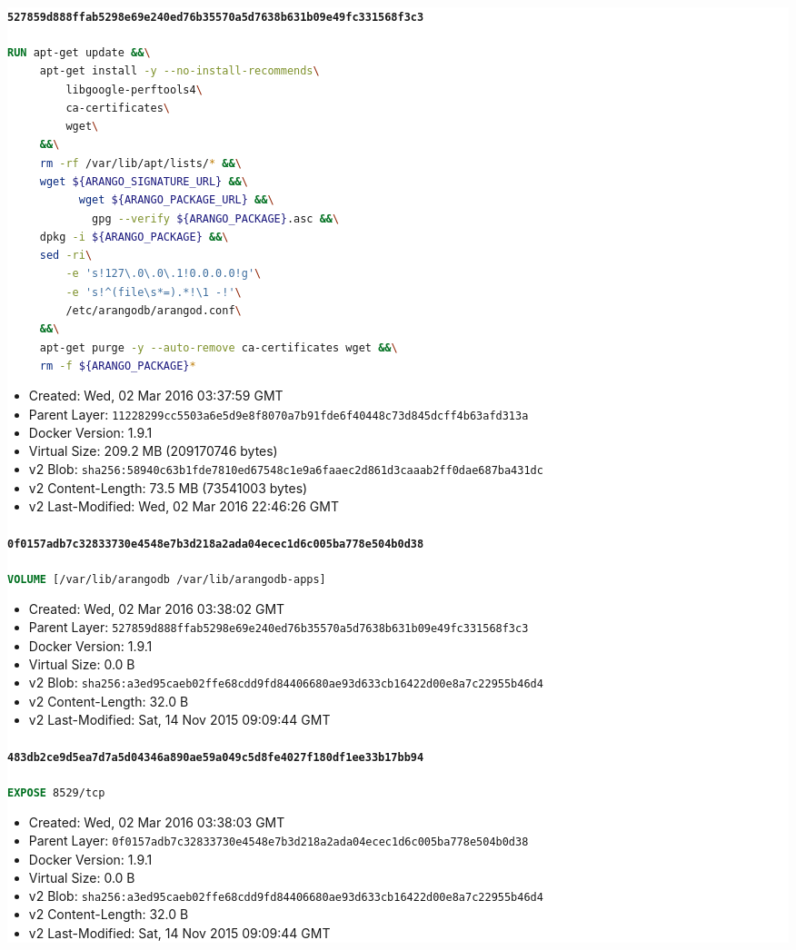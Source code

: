#### `527859d888ffab5298e69e240ed76b35570a5d7638b631b09e49fc331568f3c3`

```dockerfile
RUN apt-get update &&\
     apt-get install -y --no-install-recommends\
         libgoogle-perftools4\
         ca-certificates\
         wget\
     &&\
     rm -rf /var/lib/apt/lists/* &&\
     wget ${ARANGO_SIGNATURE_URL} &&\
           wget ${ARANGO_PACKAGE_URL} &&\
             gpg --verify ${ARANGO_PACKAGE}.asc &&\
     dpkg -i ${ARANGO_PACKAGE} &&\
     sed -ri\
         -e 's!127\.0\.0\.1!0.0.0.0!g'\
         -e 's!^(file\s*=).*!\1 -!'\
         /etc/arangodb/arangod.conf\
     &&\
     apt-get purge -y --auto-remove ca-certificates wget &&\
     rm -f ${ARANGO_PACKAGE}*
```

-	Created: Wed, 02 Mar 2016 03:37:59 GMT
-	Parent Layer: `11228299cc5503a6e5d9e8f8070a7b91fde6f40448c73d845dcff4b63afd313a`
-	Docker Version: 1.9.1
-	Virtual Size: 209.2 MB (209170746 bytes)
-	v2 Blob: `sha256:58940c63b1fde7810ed67548c1e9a6faaec2d861d3caaab2ff0dae687ba431dc`
-	v2 Content-Length: 73.5 MB (73541003 bytes)
-	v2 Last-Modified: Wed, 02 Mar 2016 22:46:26 GMT

#### `0f0157adb7c32833730e4548e7b3d218a2ada04ecec1d6c005ba778e504b0d38`

```dockerfile
VOLUME [/var/lib/arangodb /var/lib/arangodb-apps]
```

-	Created: Wed, 02 Mar 2016 03:38:02 GMT
-	Parent Layer: `527859d888ffab5298e69e240ed76b35570a5d7638b631b09e49fc331568f3c3`
-	Docker Version: 1.9.1
-	Virtual Size: 0.0 B
-	v2 Blob: `sha256:a3ed95caeb02ffe68cdd9fd84406680ae93d633cb16422d00e8a7c22955b46d4`
-	v2 Content-Length: 32.0 B
-	v2 Last-Modified: Sat, 14 Nov 2015 09:09:44 GMT

#### `483db2ce9d5ea7d7a5d04346a890ae59a049c5d8fe4027f180df1ee33b17bb94`

```dockerfile
EXPOSE 8529/tcp
```

-	Created: Wed, 02 Mar 2016 03:38:03 GMT
-	Parent Layer: `0f0157adb7c32833730e4548e7b3d218a2ada04ecec1d6c005ba778e504b0d38`
-	Docker Version: 1.9.1
-	Virtual Size: 0.0 B
-	v2 Blob: `sha256:a3ed95caeb02ffe68cdd9fd84406680ae93d633cb16422d00e8a7c22955b46d4`
-	v2 Content-Length: 32.0 B
-	v2 Last-Modified: Sat, 14 Nov 2015 09:09:44 GMT
